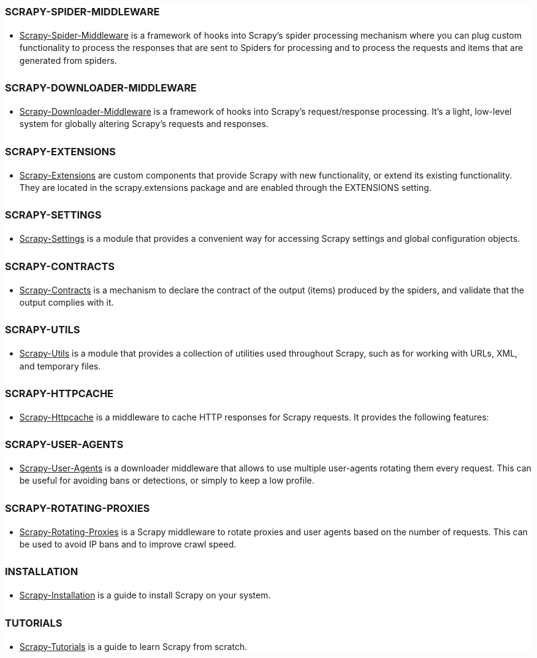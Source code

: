 ### SCRAPY-SPIDER-MIDDLEWARE
- [Scrapy-Spider-Middleware](https://docs.scrapy.org/en/latest/topics/spider-middleware.html) is a framework of hooks into Scrapy’s spider processing mechanism where you can plug custom functionality to process the responses that are sent to Spiders for processing and to process the requests and items that are generated from spiders.

### SCRAPY-DOWNLOADER-MIDDLEWARE
- [Scrapy-Downloader-Middleware](https://docs.scrapy.org/en/latest/topics/downloader-middleware.html) is a framework of hooks into Scrapy’s request/response processing. It’s a light, low-level system for globally altering Scrapy’s requests and responses.

### SCRAPY-EXTENSIONS
- [Scrapy-Extensions](https://docs.scrapy.org/en/latest/topics/extensions.html) are custom components that provide Scrapy with new functionality, or extend its existing functionality. They are located in the scrapy.extensions package and are enabled through the EXTENSIONS setting.

### SCRAPY-SETTINGS
- [Scrapy-Settings](https://docs.scrapy.org/en/latest/topics/settings.html) is a module that provides a convenient way for accessing Scrapy settings and global configuration objects.

### SCRAPY-CONTRACTS
- [Scrapy-Contracts](https://docs.scrapy.org/en/latest/topics/contracts.html) is a mechanism to declare the contract of the output (items) produced by the spiders, and validate that the output complies with it.

### SCRAPY-UTILS
- [Scrapy-Utils](https://docs.scrapy.org/en/latest/topics/utils.html) is a module that provides a collection of utilities used throughout Scrapy, such as for working with URLs, XML, and temporary files.

### SCRAPY-HTTPCACHE
- [Scrapy-Httpcache](https://docs.scrapy.org/en/latest/topics/downloader-middleware.html#module-scrapy.downloadermiddlewares.httpcache) is a middleware to cache HTTP responses for Scrapy requests. It provides the following features:

### SCRAPY-USER-AGENTS
- [Scrapy-User-Agents](https://pypi.org/project/scrapy-user-agents/) is a downloader middleware that allows to use multiple user-agents rotating them every request. This can be useful for avoiding bans or detections, or simply to keep a low profile.

### SCRAPY-ROTATING-PROXIES
- [Scrapy-Rotating-Proxies](https://pypi.org/project/scrapy-rotating-proxies/) is a Scrapy middleware to rotate proxies and user agents based on the number of requests. This can be used to avoid IP bans and to improve crawl speed.


### INSTALLATION

- [Scrapy-Installation](https://docs.scrapy.org/en/latest/intro/install.html) is a guide to install Scrapy on your system.

### TUTORIALS

- [Scrapy-Tutorials](https://docs.scrapy.org/en/latest/intro/tutorial.html) is a guide to learn Scrapy from scratch.